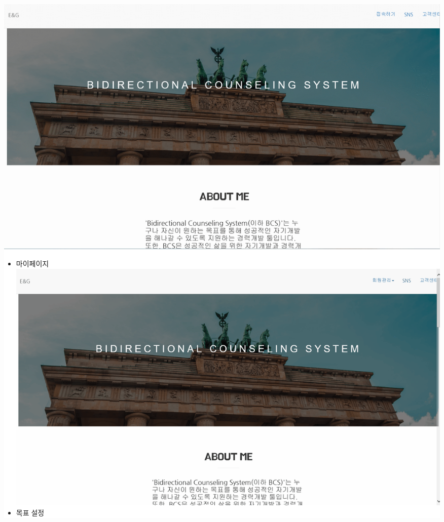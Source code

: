   <img src="./Bidirectional-Counseling-System/WebContent/images/로그인로그아웃.gif" width="100%"></img>
- 마이페이지<br/>
  <img src="./Bidirectional-Counseling-System/WebContent/images/마이페이지.gif" width="100%"></img>
- 목표 설정<br/>